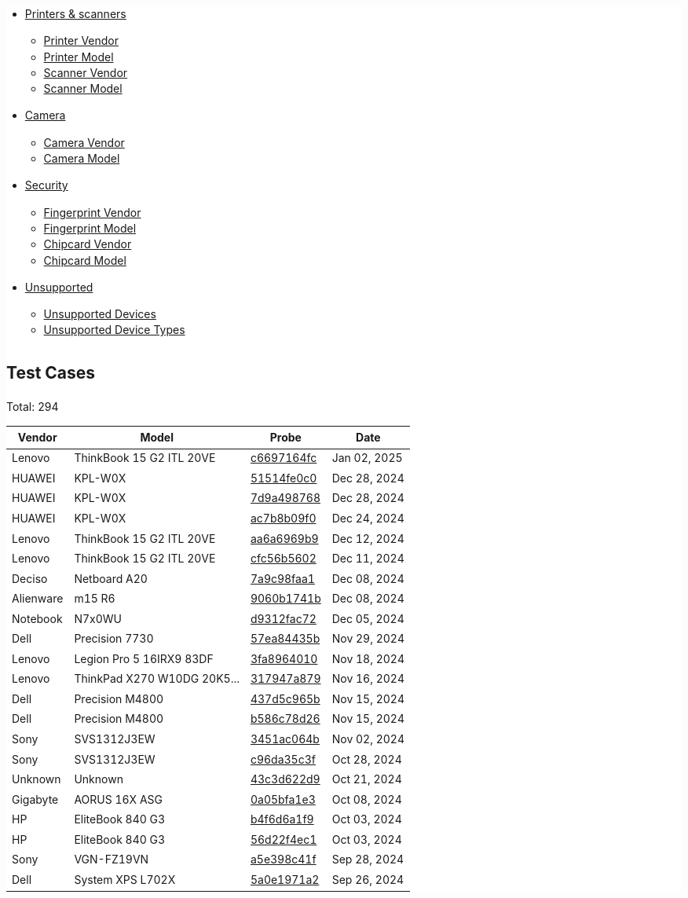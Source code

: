 * [ Printers & scanners ](#printers--scanners)
  - [ Printer Vendor           ](#printer-vendor)
  - [ Printer Model            ](#printer-model)
  - [ Scanner Vendor           ](#scanner-vendor)
  - [ Scanner Model            ](#scanner-model)

* [ Camera ](#camera)
  - [ Camera Vendor            ](#camera-vendor)
  - [ Camera Model             ](#camera-model)

* [ Security ](#security)
  - [ Fingerprint Vendor       ](#fingerprint-vendor)
  - [ Fingerprint Model        ](#fingerprint-model)
  - [ Chipcard Vendor          ](#chipcard-vendor)
  - [ Chipcard Model           ](#chipcard-model)

* [ Unsupported ](#unsupported)
  - [ Unsupported Devices      ](#unsupported-devices)
  - [ Unsupported Device Types ](#unsupported-device-types)


Test Cases
----------

Total: 294

| Vendor    | Model                       | Probe                                                     | Date         |
|-----------|-----------------------------|-----------------------------------------------------------|--------------|
| Lenovo    | ThinkBook 15 G2 ITL 20VE    | [c6697164fc](https://bsd-hardware.info/?probe=c6697164fc) | Jan 02, 2025 |
| HUAWEI    | KPL-W0X                     | [51514fe0c0](https://bsd-hardware.info/?probe=51514fe0c0) | Dec 28, 2024 |
| HUAWEI    | KPL-W0X                     | [7d9a498768](https://bsd-hardware.info/?probe=7d9a498768) | Dec 28, 2024 |
| HUAWEI    | KPL-W0X                     | [ac7b8b09f0](https://bsd-hardware.info/?probe=ac7b8b09f0) | Dec 24, 2024 |
| Lenovo    | ThinkBook 15 G2 ITL 20VE    | [aa6a6969b9](https://bsd-hardware.info/?probe=aa6a6969b9) | Dec 12, 2024 |
| Lenovo    | ThinkBook 15 G2 ITL 20VE    | [cfc56b5602](https://bsd-hardware.info/?probe=cfc56b5602) | Dec 11, 2024 |
| Deciso    | Netboard A20                | [7a9c98faa1](https://bsd-hardware.info/?probe=7a9c98faa1) | Dec 08, 2024 |
| Alienware | m15 R6                      | [9060b1741b](https://bsd-hardware.info/?probe=9060b1741b) | Dec 08, 2024 |
| Notebook  | N7x0WU                      | [d9312fac72](https://bsd-hardware.info/?probe=d9312fac72) | Dec 05, 2024 |
| Dell      | Precision 7730              | [57ea84435b](https://bsd-hardware.info/?probe=57ea84435b) | Nov 29, 2024 |
| Lenovo    | Legion Pro 5 16IRX9 83DF    | [3fa8964010](https://bsd-hardware.info/?probe=3fa8964010) | Nov 18, 2024 |
| Lenovo    | ThinkPad X270 W10DG 20K5... | [317947a879](https://bsd-hardware.info/?probe=317947a879) | Nov 16, 2024 |
| Dell      | Precision M4800             | [437d5c965b](https://bsd-hardware.info/?probe=437d5c965b) | Nov 15, 2024 |
| Dell      | Precision M4800             | [b586c78d26](https://bsd-hardware.info/?probe=b586c78d26) | Nov 15, 2024 |
| Sony      | SVS1312J3EW                 | [3451ac064b](https://bsd-hardware.info/?probe=3451ac064b) | Nov 02, 2024 |
| Sony      | SVS1312J3EW                 | [c96da35c3f](https://bsd-hardware.info/?probe=c96da35c3f) | Oct 28, 2024 |
| Unknown   | Unknown                     | [43c3d622d9](https://bsd-hardware.info/?probe=43c3d622d9) | Oct 21, 2024 |
| Gigabyte  | AORUS 16X ASG               | [0a05bfa1e3](https://bsd-hardware.info/?probe=0a05bfa1e3) | Oct 08, 2024 |
| HP        | EliteBook 840 G3            | [b4f6d6a1f9](https://bsd-hardware.info/?probe=b4f6d6a1f9) | Oct 03, 2024 |
| HP        | EliteBook 840 G3            | [56d22f4ec1](https://bsd-hardware.info/?probe=56d22f4ec1) | Oct 03, 2024 |
| Sony      | VGN-FZ19VN                  | [a5e398c41f](https://bsd-hardware.info/?probe=a5e398c41f) | Sep 28, 2024 |
| Dell      | System XPS L702X            | [5a0e1971a2](https://bsd-hardware.info/?probe=5a0e1971a2) | Sep 26, 2024 |